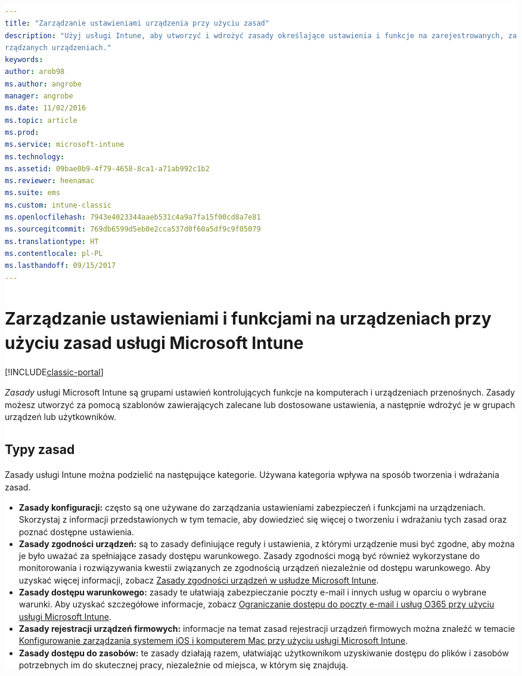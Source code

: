 ```yaml
---
title: "Zarządzanie ustawieniami urządzenia przy użyciu zasad"
description: "Użyj usługi Intune, aby utworzyć i wdrożyć zasady określające ustawienia i funkcje na zarejestrowanych, zarządzanych urządzeniach."
keywords: 
author: arob98
ms.author: angrobe
manager: angrobe
ms.date: 11/02/2016
ms.topic: article
ms.prod: 
ms.service: microsoft-intune
ms.technology: 
ms.assetid: 09bae0b9-4f79-4658-8ca1-a71ab992c1b2
ms.reviewer: heenamac
ms.suite: ems
ms.custom: intune-classic
ms.openlocfilehash: 7943e4023344aaeb531c4a9a7fa15f00cd8a7e81
ms.sourcegitcommit: 769db6599d5eb0e2cca537d0f60a5df9c9f05079
ms.translationtype: HT
ms.contentlocale: pl-PL
ms.lasthandoff: 09/15/2017
---
```

# <a name="manage-settings-and-features-on-your-devices-with-microsoft-intune-policies"></a>Zarządzanie ustawieniami i funkcjami na urządzeniach przy użyciu zasad usługi Microsoft Intune

[!INCLUDE[classic-portal](../includes/classic-portal.md)]

*Zasady* usługi Microsoft Intune są grupami ustawień kontrolujących funkcje na komputerach i urządzeniach przenośnych. Zasady możesz utworzyć za pomocą szablonów zawierających zalecane lub dostosowane ustawienia, a następnie wdrożyć je w grupach urządzeń lub użytkowników.

## <a name="types-of-policies"></a>Typy zasad

Zasady usługi Intune można podzielić na następujące kategorie. Używana kategoria wpływa na sposób tworzenia i wdrażania zasad.


- **Zasady konfiguracji:** często są one używane do zarządzania ustawieniami zabezpieczeń i funkcjami na urządzeniach. Skorzystaj z informacji przedstawionych w tym temacie, aby dowiedzieć się więcej o tworzeniu i wdrażaniu tych zasad oraz poznać dostępne ustawienia.
- **Zasady zgodności urządzeń:** są to zasady definiujące reguły i ustawienia, z którymi urządzenie musi być zgodne, aby można je było uważać za spełniające zasady dostępu warunkowego. Zasady zgodności mogą być również wykorzystane do monitorowania i rozwiązywania kwestii związanych ze zgodnością urządzeń niezależnie od dostępu warunkowego.
Aby uzyskać więcej informacji, zobacz [Zasady zgodności urządzeń w usłudze Microsoft Intune](introduction-to-device-compliance-policies-in-microsoft-intune.md).
- **Zasady dostępu warunkowego:** zasady te ułatwiają zabezpieczanie poczty e-mail i innych usług w oparciu o wybrane warunki.
Aby uzyskać szczegółowe informacje, zobacz [Ograniczanie dostępu do poczty e-mail i usług O365 przy użyciu usługi Microsoft Intune](restrict-access-to-email-and-o365-services-with-microsoft-intune.md).
- **Zasady rejestracji urządzeń firmowych:** informacje na temat zasad rejestracji urządzeń firmowych można znaleźć w temacie [Konfigurowanie zarządzania systemem iOS i komputerem Mac przy użyciu usługi Microsoft Intune](set-up-ios-and-mac-management-with-microsoft-intune.md).
- **Zasady dostępu do zasobów:** te zasady działają razem, ułatwiając użytkownikom uzyskiwanie dostępu do plików i zasobów potrzebnych im do skutecznej pracy, niezależnie od miejsca, w którym się znajdują.